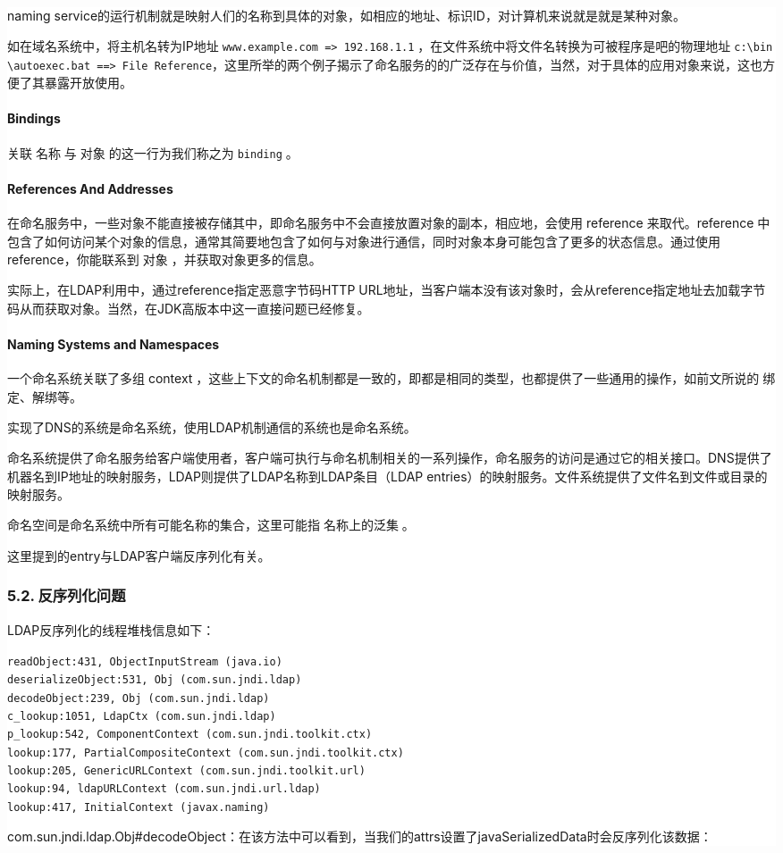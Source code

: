 naming service的运行机制就是映射人们的名称到具体的对象，如相应的地址、标识ID，对计算机来说就是就是某种对象。

如在域名系统中，将主机名转为IP地址 `www.example.com => 192.168.1.1` ，在文件系统中将文件名转换为可被程序是吧的物理地址 `c:\bin\autoexec.bat ==> File Reference`，这里所举的两个例子揭示了命名服务的的广泛存在与价值，当然，对于具体的应用对象来说，这也方便了其暴露开放使用。

#### Bindings

关联 名称 与 对象 的这一行为我们称之为 `binding` 。

#### References And Addresses

在命名服务中，一些对象不能直接被存储其中，即命名服务中不会直接放置对象的副本，相应地，会使用 reference 来取代。reference 中包含了如何访问某个对象的信息，通常其简要地包含了如何与对象进行通信，同时对象本身可能包含了更多的状态信息。通过使用reference，你能联系到 对象 ，并获取对象更多的信息。

实际上，在LDAP利用中，通过reference指定恶意字节码HTTP URL地址，当客户端本没有该对象时，会从reference指定地址去加载字节码从而获取对象。当然，在JDK高版本中这一直接问题已经修复。

#### Naming Systems and Namespaces

一个命名系统关联了多组 context ，这些上下文的命名机制都是一致的，即都是相同的类型，也都提供了一些通用的操作，如前文所说的 绑定、解绑等。

实现了DNS的系统是命名系统，使用LDAP机制通信的系统也是命名系统。

命名系统提供了命名服务给客户端使用者，客户端可执行与命名机制相关的一系列操作，命名服务的访问是通过它的相关接口。DNS提供了机器名到IP地址的映射服务，LDAP则提供了LDAP名称到LDAP条目（LDAP entries）的映射服务。文件系统提供了文件名到文件或目录的映射服务。

命名空间是命名系统中所有可能名称的集合，这里可能指 名称上的泛集 。

这里提到的entry与LDAP客户端反序列化有关。

### 5.2. 反序列化问题

LDAP反序列化的线程堆栈信息如下：

```
readObject:431, ObjectInputStream (java.io)
deserializeObject:531, Obj (com.sun.jndi.ldap)
decodeObject:239, Obj (com.sun.jndi.ldap)
c_lookup:1051, LdapCtx (com.sun.jndi.ldap)
p_lookup:542, ComponentContext (com.sun.jndi.toolkit.ctx)
lookup:177, PartialCompositeContext (com.sun.jndi.toolkit.ctx)
lookup:205, GenericURLContext (com.sun.jndi.toolkit.url)
lookup:94, ldapURLContext (com.sun.jndi.url.ldap)
lookup:417, InitialContext (javax.naming)
```



com.sun.jndi.ldap.Obj#decodeObject：在该方法中可以看到，当我们的attrs设置了javaSerializedData时会反序列化该数据：
